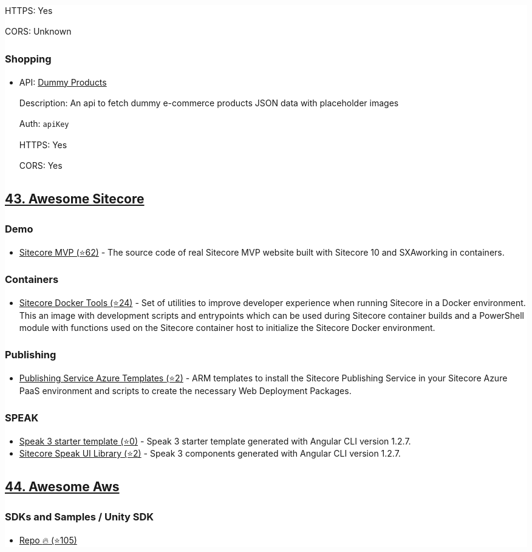   HTTPS: Yes

  CORS: Unknown



### Shopping

- API: [Dummy Products](https://dummyproducts-api.herokuapp.com/)

  Description: An api to fetch dummy e-commerce products JSON data with placeholder images

  Auth: `apiKey`

  HTTPS: Yes

  CORS: Yes



## [43. Awesome Sitecore](/content/MartinMiles/awesome-sitecore/week/README.md)

### Demo

*   [Sitecore MVP (⭐62)](https://github.com/Sitecore/MVP-Site) - The source code of real Sitecore MVP website built with Sitecore 10 and SXAworking in containers.

### Containers

*   [Sitecore Docker Tools (⭐24)](https://github.com/sitecore/docker-tools) - Set of utilities to improve developer experience when running Sitecore in a Docker environment. This an image with development scripts and entrypoints which can be used during Sitecore container builds and a PowerShell module with functions used on the Sitecore container host to initialize the Sitecore Docker environment.

### Publishing

*   [Publishing Service Azure Templates (⭐2)](https://github.com/coreyasmith/sitecore-publishing-service-azure-templates) - ARM templates to install the Sitecore Publishing Service in your Sitecore Azure PaaS environment and scripts to create the necessary Web Deployment Packages.

### SPEAK

*   [Speak 3 starter template (⭐0)](https://github.com/Mitya88/SitecoreSpeak3StarterProject) - Speak 3 starter template generated with Angular CLI version 1.2.7.
*   [Sitecore Speak UI Library (⭐2)](https://github.com/Mitya88/SitecoreSpeakUILibrary) - Speak 3 components generated with Angular CLI version 1.2.7.

## [44. Awesome Aws](/content/donnemartin/awesome-aws/week/README.md)

### SDKs and Samples / Unity SDK

*   [Repo :fire: (⭐105)](https://github.com/aws/aws-sdk-unity)
